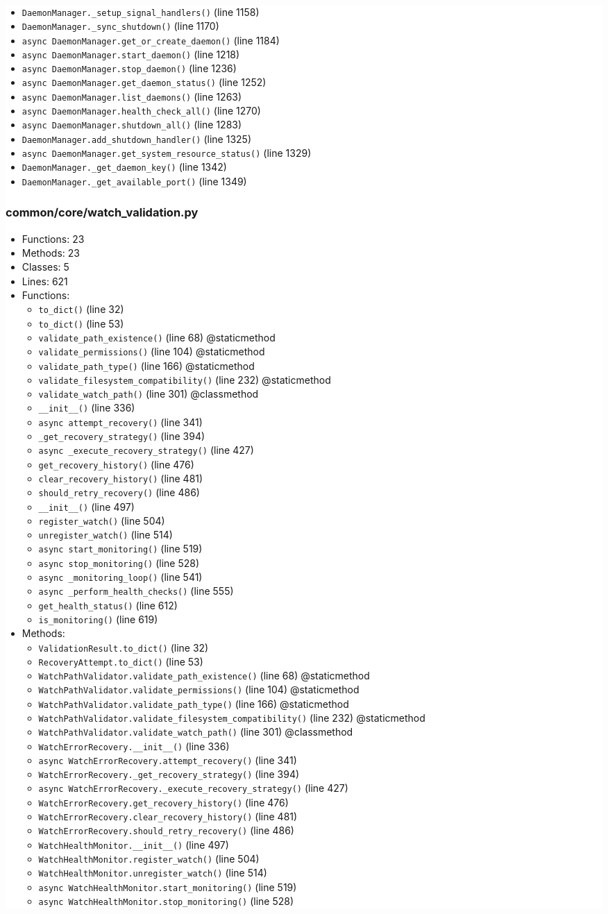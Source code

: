   - `DaemonManager._setup_signal_handlers()` (line 1158)
  - `DaemonManager._sync_shutdown()` (line 1170)
  - `async DaemonManager.get_or_create_daemon()` (line 1184)
  - `async DaemonManager.start_daemon()` (line 1218)
  - `async DaemonManager.stop_daemon()` (line 1236)
  - `async DaemonManager.get_daemon_status()` (line 1252)
  - `async DaemonManager.list_daemons()` (line 1263)
  - `async DaemonManager.health_check_all()` (line 1270)
  - `async DaemonManager.shutdown_all()` (line 1283)
  - `DaemonManager.add_shutdown_handler()` (line 1325)
  - `async DaemonManager.get_system_resource_status()` (line 1329)
  - `DaemonManager._get_daemon_key()` (line 1342)
  - `DaemonManager._get_available_port()` (line 1349)

### common/core/watch_validation.py
- Functions: 23
- Methods: 23
- Classes: 5
- Lines: 621
- Functions:
  - `to_dict()` (line 32)
  - `to_dict()` (line 53)
  - `validate_path_existence()` (line 68) @staticmethod
  - `validate_permissions()` (line 104) @staticmethod
  - `validate_path_type()` (line 166) @staticmethod
  - `validate_filesystem_compatibility()` (line 232) @staticmethod
  - `validate_watch_path()` (line 301) @classmethod
  - `__init__()` (line 336)
  - `async attempt_recovery()` (line 341)
  - `_get_recovery_strategy()` (line 394)
  - `async _execute_recovery_strategy()` (line 427)
  - `get_recovery_history()` (line 476)
  - `clear_recovery_history()` (line 481)
  - `should_retry_recovery()` (line 486)
  - `__init__()` (line 497)
  - `register_watch()` (line 504)
  - `unregister_watch()` (line 514)
  - `async start_monitoring()` (line 519)
  - `async stop_monitoring()` (line 528)
  - `async _monitoring_loop()` (line 541)
  - `async _perform_health_checks()` (line 555)
  - `get_health_status()` (line 612)
  - `is_monitoring()` (line 619)
- Methods:
  - `ValidationResult.to_dict()` (line 32)
  - `RecoveryAttempt.to_dict()` (line 53)
  - `WatchPathValidator.validate_path_existence()` (line 68) @staticmethod
  - `WatchPathValidator.validate_permissions()` (line 104) @staticmethod
  - `WatchPathValidator.validate_path_type()` (line 166) @staticmethod
  - `WatchPathValidator.validate_filesystem_compatibility()` (line 232) @staticmethod
  - `WatchPathValidator.validate_watch_path()` (line 301) @classmethod
  - `WatchErrorRecovery.__init__()` (line 336)
  - `async WatchErrorRecovery.attempt_recovery()` (line 341)
  - `WatchErrorRecovery._get_recovery_strategy()` (line 394)
  - `async WatchErrorRecovery._execute_recovery_strategy()` (line 427)
  - `WatchErrorRecovery.get_recovery_history()` (line 476)
  - `WatchErrorRecovery.clear_recovery_history()` (line 481)
  - `WatchErrorRecovery.should_retry_recovery()` (line 486)
  - `WatchHealthMonitor.__init__()` (line 497)
  - `WatchHealthMonitor.register_watch()` (line 504)
  - `WatchHealthMonitor.unregister_watch()` (line 514)
  - `async WatchHealthMonitor.start_monitoring()` (line 519)
  - `async WatchHealthMonitor.stop_monitoring()` (line 528)